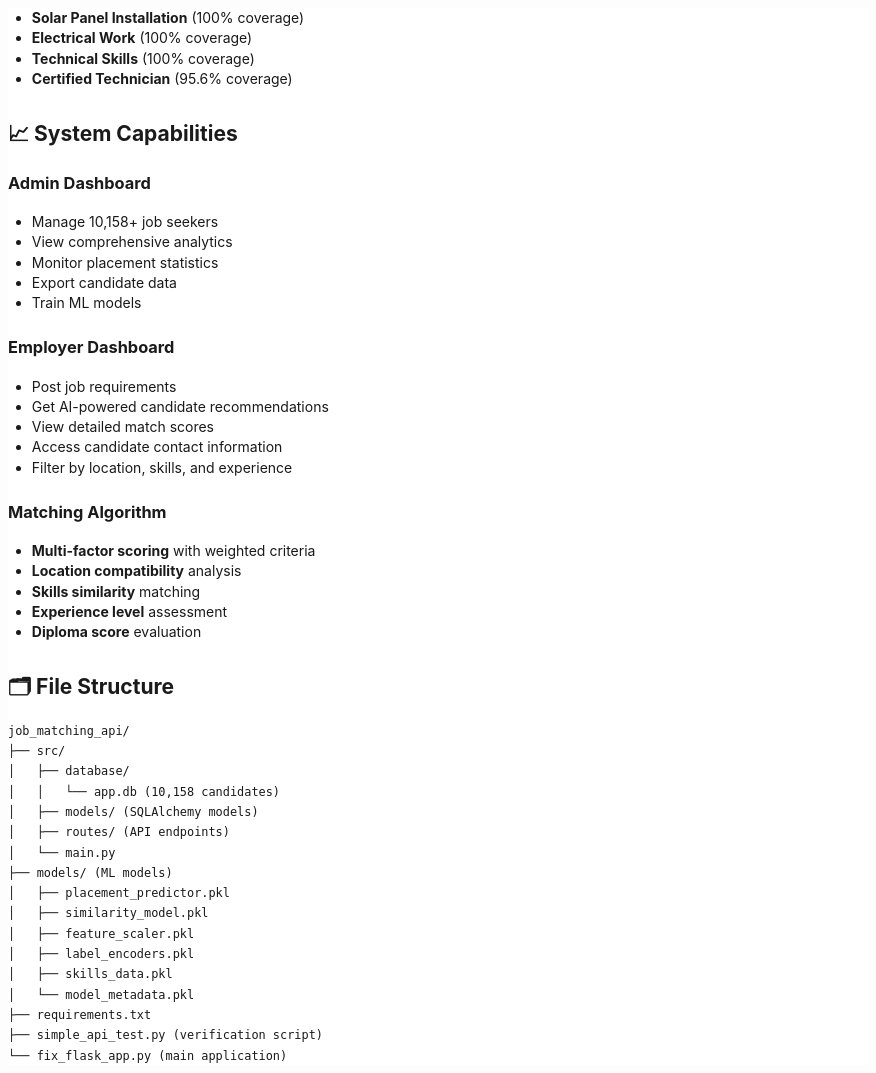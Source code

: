 - **Solar Panel Installation** (100% coverage)
- **Electrical Work** (100% coverage)
- **Technical Skills** (100% coverage)
- **Certified Technician** (95.6% coverage)

## 📈 System Capabilities

### Admin Dashboard
- Manage 10,158+ job seekers
- View comprehensive analytics
- Monitor placement statistics
- Export candidate data
- Train ML models

### Employer Dashboard
- Post job requirements
- Get AI-powered candidate recommendations
- View detailed match scores
- Access candidate contact information
- Filter by location, skills, and experience

### Matching Algorithm
- **Multi-factor scoring** with weighted criteria
- **Location compatibility** analysis
- **Skills similarity** matching
- **Experience level** assessment
- **Diploma score** evaluation

## 🗂️ File Structure

```
job_matching_api/
├── src/
│   ├── database/
│   │   └── app.db (10,158 candidates)
│   ├── models/ (SQLAlchemy models)
│   ├── routes/ (API endpoints)
│   └── main.py
├── models/ (ML models)
│   ├── placement_predictor.pkl
│   ├── similarity_model.pkl
│   ├── feature_scaler.pkl
│   ├── label_encoders.pkl
│   ├── skills_data.pkl
│   └── model_metadata.pkl
├── requirements.txt
├── simple_api_test.py (verification script)
└── fix_flask_app.py (main application)
```
